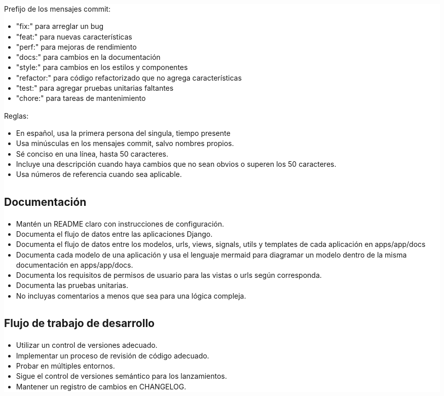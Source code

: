 Prefijo de los mensajes commit:

- "fix:" para arreglar un bug
- "feat:" para nuevas características
- "perf:" para mejoras de rendimiento
- "docs:" para cambios en la documentación
- "style:" para cambios en los estilos y componentes
- "refactor:" para código refactorizado que no agrega características
- "test:" para agregar pruebas unitarias faltantes
- "chore:" para tareas de mantenimiento

Reglas:

- En español, usa la primera persona del singula, tiempo presente
- Usa minúsculas en los mensajes commit, salvo nombres propios.
- Sé conciso en una línea, hasta 50 caracteres.
- Incluye una descripción cuando haya cambios que no sean obvios o superen los 50 caracteres.
- Usa números de referencia cuando sea aplicable.

## Documentación

- Mantén un README claro con instrucciones de configuración.
- Documenta el flujo de datos entre las aplicaciones Django.
- Documenta el flujo de datos entre los modelos, urls, views, signals, utils y templates de cada aplicación en apps/app/docs
- Documenta cada modelo de una aplicación y usa el lenguaje mermaid para diagramar un modelo dentro de la misma documentación en apps/app/docs.
- Documenta los requisitos de permisos de usuario para las vistas o urls según corresponda.
- Documenta las pruebas unitarias.
- No incluyas comentarios a menos que sea para una lógica compleja.

## Flujo de trabajo de desarrollo

- Utilizar un control de versiones adecuado.
- Implementar un proceso de revisión de código adecuado.
- Probar en múltiples entornos.
- Sigue el control de versiones semántico para los lanzamientos.
- Mantener un registro de cambios en CHANGELOG.
